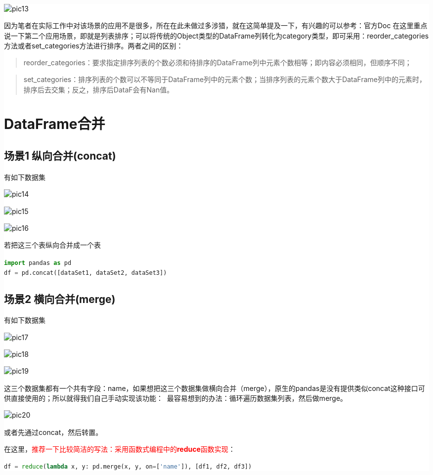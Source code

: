 ![pic13](./13.png)

因为笔者在实际工作中对该场景的应用不是很多，所在在此未做过多涉猎，就在这简单提及一下，有兴趣的可以参考：官方Doc 
在这里重点说一下第二个应用场景，即就是列表排序；可以将传统的Object类型的DataFrame列转化为category类型，即可采用：reorder_categories方法或者set_categories方法进行排序。两者之间的区别： 

> reorder_categories：要求指定排序列表的个数必须和待排序的DataFrame列中元素个数相等；即内容必须相同，但顺序不同； 

> set_categories：排序列表的个数可以不等同于DataFrame列中的元素个数；当排序列表的元素个数大于DataFrame列中的元素时，排序后去交集；反之，排序后DataF会有Nan值。

# DataFrame合并

## 场景1 纵向合并(concat)

有如下数据集

![pic14](./14.png)

![pic15](./15.png)

![pic16](./16.png)

若把这三个表纵向合并成一个表

```python
import pandas as pd
df = pd.concat([dataSet1, dataSet2, dataSet3])
```

## 场景2 横向合并(merge)

有如下数据集

![pic17](./17.png)

![pic18](./18.png)

![pic19](./19.png)

这三个数据集都有一个共有字段：name，如果想把这三个数据集做横向合并（merge），原生的pandas是没有提供类似concat这种接口可供直接使用的；所以就得我们自己手动实现该功能： 
最容易想到的办法：循环遍历数据集列表，然后做merge。

![pic20](./20.png)

或者先通过concat，然后转置。

在这里，<font color=red>推荐一下比较简洁的写法：采用函数式编程中的**reduce**函数实现</font>：

```python
df = reduce(lambda x, y: pd.merge(x, y, on=['name']), [df1, df2, df3])
```
